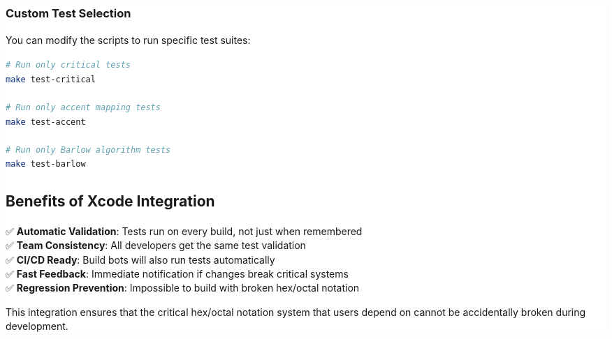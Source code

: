 ### Custom Test Selection

You can modify the scripts to run specific test suites:

```bash
# Run only critical tests
make test-critical

# Run only accent mapping tests  
make test-accent

# Run only Barlow algorithm tests
make test-barlow
```

## Benefits of Xcode Integration

✅ **Automatic Validation**: Tests run on every build, not just when remembered  
✅ **Team Consistency**: All developers get the same test validation  
✅ **CI/CD Ready**: Build bots will also run tests automatically  
✅ **Fast Feedback**: Immediate notification if changes break critical systems  
✅ **Regression Prevention**: Impossible to build with broken hex/octal notation  

This integration ensures that the critical hex/octal notation system that users depend on cannot be accidentally broken during development.